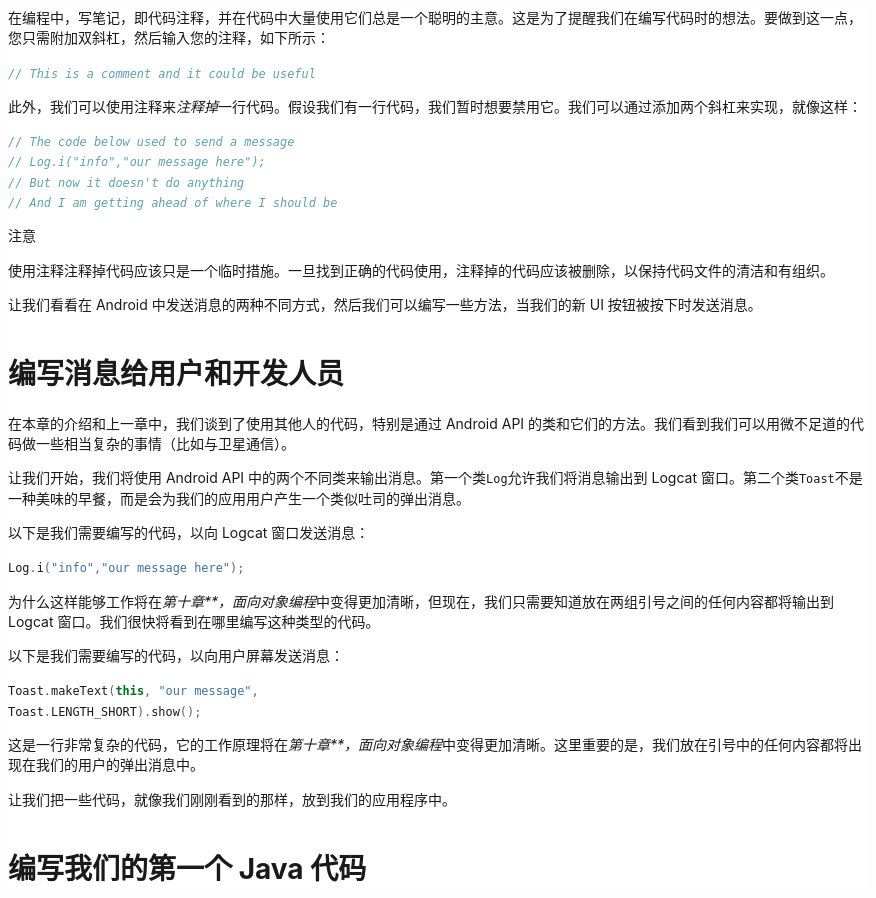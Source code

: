 在编程中，写笔记，即代码注释，并在代码中大量使用它们总是一个聪明的主意。这是为了提醒我们在编写代码时的想法。要做到这一点，您只需附加双斜杠，然后输入您的注释，如下所示：

```kt
// This is a comment and it could be useful
```

此外，我们可以使用注释来*注释掉*一行代码。假设我们有一行代码，我们暂时想要禁用它。我们可以通过添加两个斜杠来实现，就像这样：

```kt
// The code below used to send a message
// Log.i("info","our message here");
// But now it doesn't do anything
// And I am getting ahead of where I should be
```

注意

使用注释注释掉代码应该只是一个临时措施。一旦找到正确的代码使用，注释掉的代码应该被删除，以保持代码文件的清洁和有组织。

让我们看看在 Android 中发送消息的两种不同方式，然后我们可以编写一些方法，当我们的新 UI 按钮被按下时发送消息。

# 编写消息给用户和开发人员

在本章的介绍和上一章中，我们谈到了使用其他人的代码，特别是通过 Android API 的类和它们的方法。我们看到我们可以用微不足道的代码做一些相当复杂的事情（比如与卫星通信）。

让我们开始，我们将使用 Android API 中的两个不同类来输出消息。第一个类`Log`允许我们将消息输出到 Logcat 窗口。第二个类`Toast`不是一种美味的早餐，而是会为我们的应用用户产生一个类似吐司的弹出消息。

以下是我们需要编写的代码，以向 Logcat 窗口发送消息：

```kt
Log.i("info","our message here");
```

为什么这样能够工作将在*第十章**，面向对象编程*中变得更加清晰，但现在，我们只需要知道放在两组引号之间的任何内容都将输出到 Logcat 窗口。我们很快将看到在哪里编写这种类型的代码。

以下是我们需要编写的代码，以向用户屏幕发送消息：

```kt
Toast.makeText(this, "our message",      
Toast.LENGTH_SHORT).show();
```

这是一行非常复杂的代码，它的工作原理将在*第十章**，面向对象编程*中变得更加清晰。这里重要的是，我们放在引号中的任何内容都将出现在我们的用户的弹出消息中。

让我们把一些代码，就像我们刚刚看到的那样，放到我们的应用程序中。

# 编写我们的第一个 Java 代码

